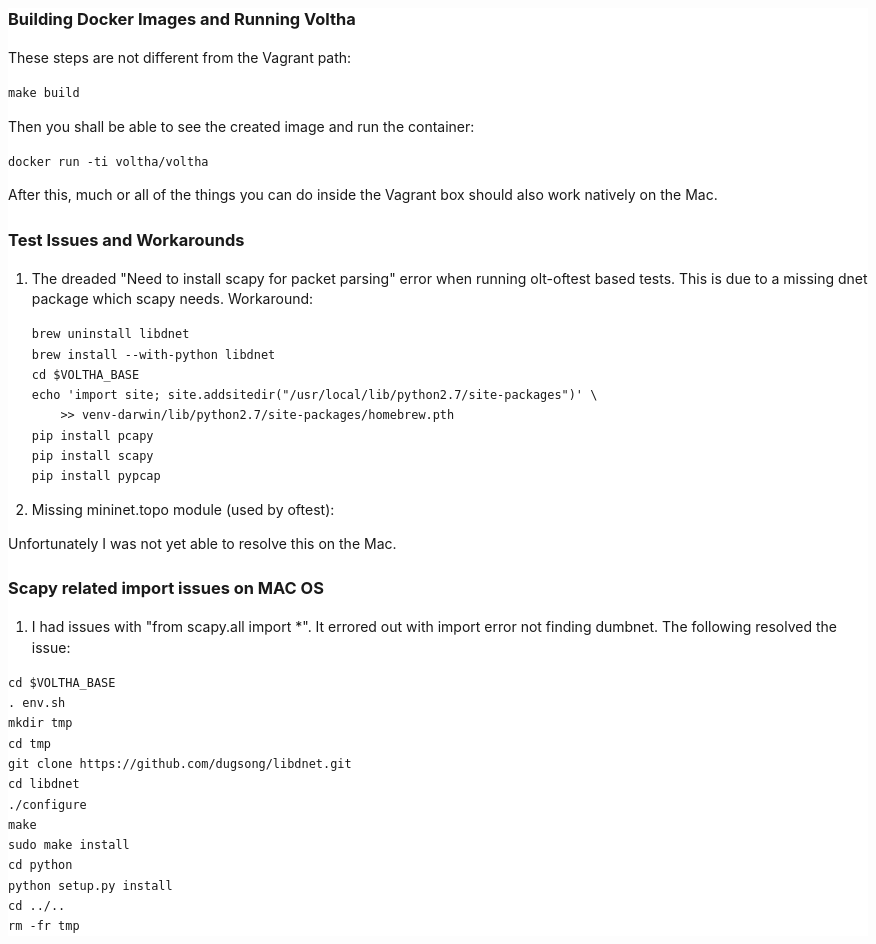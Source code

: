 ### Building Docker Images and Running Voltha

These steps are not different from the Vagrant path:

```
make build
```

Then you shall be able to see the created image and run the container:

```
docker run -ti voltha/voltha
```

After this, much or all of the things you can do inside the Vagrant box should also work natively on the Mac.


### Test Issues and Workarounds

 1. The dreaded "Need to install scapy for packet parsing" error when running
 olt-oftest based tests. This is due to a missing dnet package which scapy
 needs. Workaround:
 
    ```
    brew uninstall libdnet
    brew install --with-python libdnet
    cd $VOLTHA_BASE
    echo 'import site; site.addsitedir("/usr/local/lib/python2.7/site-packages")' \
        >> venv-darwin/lib/python2.7/site-packages/homebrew.pth
    pip install pcapy
    pip install scapy
    pip install pypcap
    ```

 2. Missing mininet.topo module (used by oftest):
  
  Unfortunately I was not yet able to resolve this on the Mac.

### Scapy related import issues on MAC OS

 1. I had issues with "from scapy.all import *". It errored out with import error not finding
dumbnet. The following resolved the issue:

   ```
   cd $VOLTHA_BASE
   . env.sh
   mkdir tmp
   cd tmp
   git clone https://github.com/dugsong/libdnet.git
   cd libdnet
   ./configure
   make
   sudo make install
   cd python
   python setup.py install
   cd ../..
   rm -fr tmp
   ```

